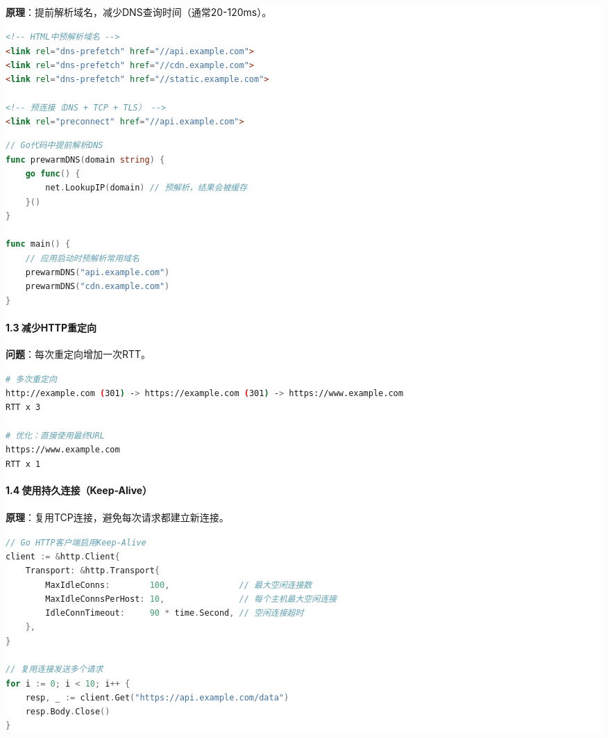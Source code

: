 **原理**：提前解析域名，减少DNS查询时间（通常20-120ms）。

```html
<!-- HTML中预解析域名 -->
<link rel="dns-prefetch" href="//api.example.com">
<link rel="dns-prefetch" href="//cdn.example.com">
<link rel="dns-prefetch" href="//static.example.com">

<!-- 预连接（DNS + TCP + TLS） -->
<link rel="preconnect" href="//api.example.com">
```

```go
// Go代码中提前解析DNS
func prewarmDNS(domain string) {
    go func() {
        net.LookupIP(domain) // 预解析，结果会被缓存
    }()
}

func main() {
    // 应用启动时预解析常用域名
    prewarmDNS("api.example.com")
    prewarmDNS("cdn.example.com")
}
```

#### 1.3 减少HTTP重定向

**问题**：每次重定向增加一次RTT。

```bash
# 多次重定向
http://example.com (301) -> https://example.com (301) -> https://www.example.com
RTT x 3

# 优化：直接使用最终URL
https://www.example.com
RTT x 1
```

#### 1.4 使用持久连接（Keep-Alive）

**原理**：复用TCP连接，避免每次请求都建立新连接。

```go
// Go HTTP客户端启用Keep-Alive
client := &http.Client{
    Transport: &http.Transport{
        MaxIdleConns:        100,              // 最大空闲连接数
        MaxIdleConnsPerHost: 10,               // 每个主机最大空闲连接
        IdleConnTimeout:     90 * time.Second, // 空闲连接超时
    },
}

// 复用连接发送多个请求
for i := 0; i < 10; i++ {
    resp, _ := client.Get("https://api.example.com/data")
    resp.Body.Close()
}
```
